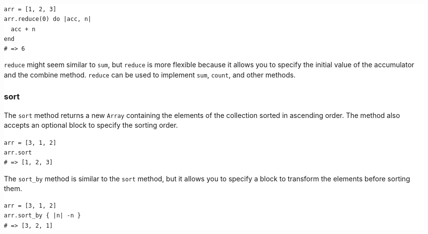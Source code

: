 ```crystal
arr = [1, 2, 3]
arr.reduce(0) do |acc, n|
  acc + n
end
# => 6
```

`reduce` might seem similar to `sum`, but `reduce` is more flexible because it allows you to specify the initial value of the accumulator and the combine method.
`reduce` can be used to implement `sum`, `count`, and other methods.

### sort

The `sort` method returns a new `Array` containing the elements of the collection sorted in ascending order.
The method also accepts an optional block to specify the sorting order.

```crystal
arr = [3, 1, 2]
arr.sort
# => [1, 2, 3]
```

The `sort_by` method is similar to the `sort` method, but it allows you to specify a block to transform the elements before sorting them.

```crystal
arr = [3, 1, 2]
arr.sort_by { |n| -n }
# => [3, 2, 1]
```
